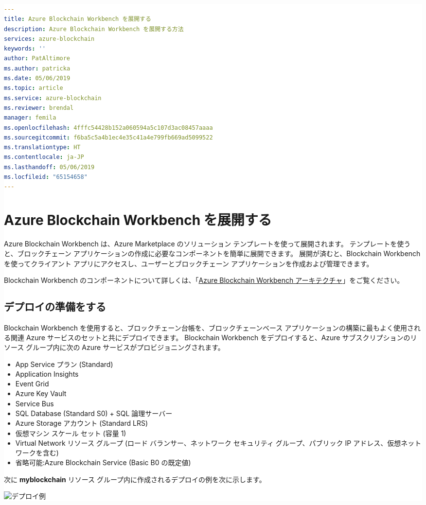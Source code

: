 ```yaml
---
title: Azure Blockchain Workbench を展開する
description: Azure Blockchain Workbench を展開する方法
services: azure-blockchain
keywords: ''
author: PatAltimore
ms.author: patricka
ms.date: 05/06/2019
ms.topic: article
ms.service: azure-blockchain
ms.reviewer: brendal
manager: femila
ms.openlocfilehash: 4fffc54428b152a060594a5c107d3ac08457aaaa
ms.sourcegitcommit: f6ba5c5a4b1ec4e35c41a4e799fb669ad5099522
ms.translationtype: HT
ms.contentlocale: ja-JP
ms.lasthandoff: 05/06/2019
ms.locfileid: "65154658"
---
```

# <a name="deploy-azure-blockchain-workbench"></a>Azure Blockchain Workbench を展開する

Azure Blockchain Workbench は、Azure Marketplace のソリューション テンプレートを使って展開されます。 テンプレートを使うと、ブロックチェーン アプリケーションの作成に必要なコンポーネントを簡単に展開できます。 展開が済むと、Blockchain Workbench を使ってクライアント アプリにアクセスし、ユーザーとブロックチェーン アプリケーションを作成および管理できます。

Blockchain Workbench のコンポーネントについて詳しくは、「[Azure Blockchain Workbench アーキテクチャ](architecture.md)」をご覧ください。

## <a name="prepare-for-deployment"></a>デプロイの準備をする

Blockchain Workbench を使用すると、ブロックチェーン台帳を、ブロックチェーンベース アプリケーションの構築に最もよく使用される関連 Azure サービスのセットと共にデプロイできます。 Blockchain Workbench をデプロイすると、Azure サブスクリプションのリソース グループ内に次の Azure サービスがプロビジョニングされます。

* App Service プラン (Standard)
* Application Insights
* Event Grid
* Azure Key Vault
* Service Bus
* SQL Database (Standard S0) + SQL 論理サーバー
* Azure Storage アカウント (Standard LRS)
* 仮想マシン スケール セット (容量 1)
* Virtual Network リソース グループ (ロード バランサー、ネットワーク セキュリティ グループ、パブリック IP アドレス、仮想ネットワークを含む)
* 省略可能:Azure Blockchain Service (Basic B0 の既定値)

次に **myblockchain** リソース グループ内に作成されるデプロイの例を次に示します。

![デプロイ例](media/deploy/example-deployment.png)

